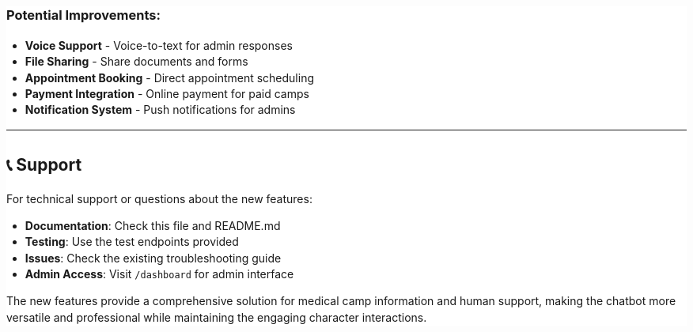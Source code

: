 ### Potential Improvements:
- **Voice Support** - Voice-to-text for admin responses
- **File Sharing** - Share documents and forms
- **Appointment Booking** - Direct appointment scheduling
- **Payment Integration** - Online payment for paid camps
- **Notification System** - Push notifications for admins

---

## 📞 Support

For technical support or questions about the new features:
- **Documentation**: Check this file and README.md
- **Testing**: Use the test endpoints provided
- **Issues**: Check the existing troubleshooting guide
- **Admin Access**: Visit `/dashboard` for admin interface

The new features provide a comprehensive solution for medical camp information and human support, making the chatbot more versatile and professional while maintaining the engaging character interactions.
